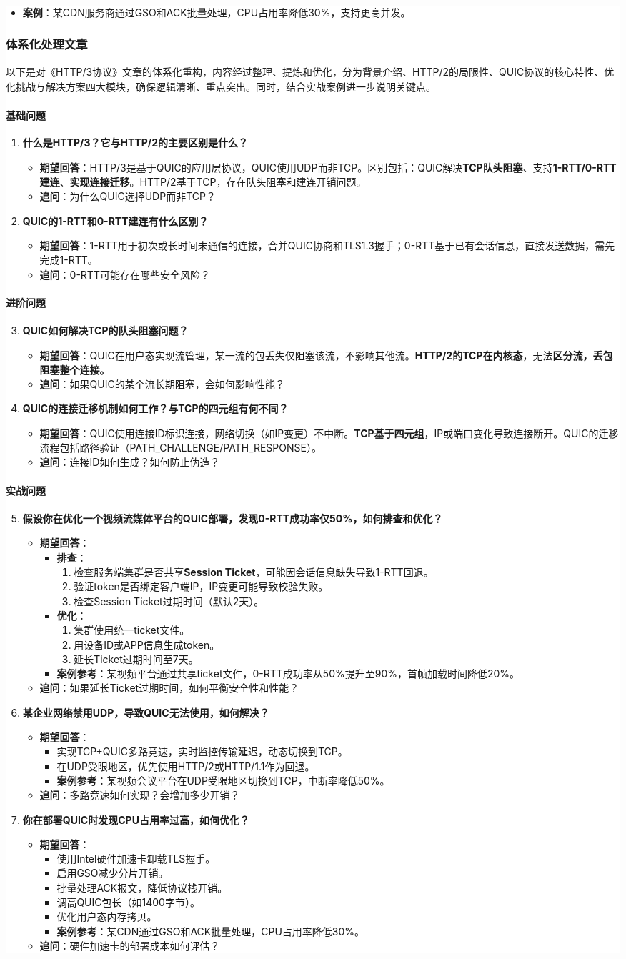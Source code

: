    - **案例**：某CDN服务商通过GSO和ACK批量处理，CPU占用率降低30%，支持更高并发。

### 体系化处理文章

以下是对《HTTP/3协议》文章的体系化重构，内容经过整理、提炼和优化，分为背景介绍、HTTP/2的局限性、QUIC协议的核心特性、优化挑战与解决方案四大模块，确保逻辑清晰、重点突出。同时，结合实战案例进一步说明关键点。

#### 基础问题
1. **什么是HTTP/3？它与HTTP/2的主要区别是什么？**
   - **期望回答**：HTTP/3是基于QUIC的应用层协议，QUIC使用UDP而非TCP。区别包括：QUIC解决**TCP队头阻塞**、支持**1-RTT/0-RTT建连**、**实现连接迁移**。HTTP/2基于TCP，存在队头阻塞和建连开销问题。
   - **追问**：为什么QUIC选择UDP而非TCP？

2. **QUIC的1-RTT和0-RTT建连有什么区别？**
   - **期望回答**：1-RTT用于初次或长时间未通信的连接，合并QUIC协商和TLS1.3握手；0-RTT基于已有会话信息，直接发送数据，需先完成1-RTT。
   - **追问**：0-RTT可能存在哪些安全风险？

#### 进阶问题
3. **QUIC如何解决TCP的队头阻塞问题？**
   - **期望回答**：QUIC在用户态实现流管理，某一流的包丢失仅阻塞该流，不影响其他流。**HTTP/2的TCP在内核态**，无法**区分流，丢包阻塞整个连接。**
   - **追问**：如果QUIC的某个流长期阻塞，会如何影响性能？

4. **QUIC的连接迁移机制如何工作？与TCP的四元组有何不同？**
   - **期望回答**：QUIC使用连接ID标识连接，网络切换（如IP变更）不中断。**TCP基于四元组**，IP或端口变化导致连接断开。QUIC的迁移流程包括路径验证（PATH_CHALLENGE/PATH_RESPONSE）。
   - **追问**：连接ID如何生成？如何防止伪造？

#### 实战问题
5. **假设你在优化一个视频流媒体平台的QUIC部署，发现0-RTT成功率仅50%，如何排查和优化？**
   - **期望回答**：
     - **排查**：
       1. 检查服务端集群是否共享**Session Ticket**，可能因会话信息缺失导致1-RTT回退。
       2. 验证token是否绑定客户端IP，IP变更可能导致校验失败。
       3. 检查Session Ticket过期时间（默认2天）。
     - **优化**：
       1. 集群使用统一ticket文件。
       2. 用设备ID或APP信息生成token。
       3. 延长Ticket过期时间至7天。
     - **案例参考**：某视频平台通过共享ticket文件，0-RTT成功率从50%提升至90%，首帧加载时间降低20%。
   - **追问**：如果延长Ticket过期时间，如何平衡安全性和性能？

6. **某企业网络禁用UDP，导致QUIC无法使用，如何解决？**
   - **期望回答**：
     - 实现TCP+QUIC多路竞速，实时监控传输延迟，动态切换到TCP。
     - 在UDP受限地区，优先使用HTTP/2或HTTP/1.1作为回退。
     - **案例参考**：某视频会议平台在UDP受限地区切换到TCP，中断率降低50%。
   - **追问**：多路竞速如何实现？会增加多少开销？

7. **你在部署QUIC时发现CPU占用率过高，如何优化？**
   - **期望回答**：
     - 使用Intel硬件加速卡卸载TLS握手。
     - 启用GSO减少分片开销。
     - 批量处理ACK报文，降低协议栈开销。
     - 调高QUIC包长（如1400字节）。
     - 优化用户态内存拷贝。
     - **案例参考**：某CDN通过GSO和ACK批量处理，CPU占用率降低30%。
   - **追问**：硬件加速卡的部署成本如何评估？
